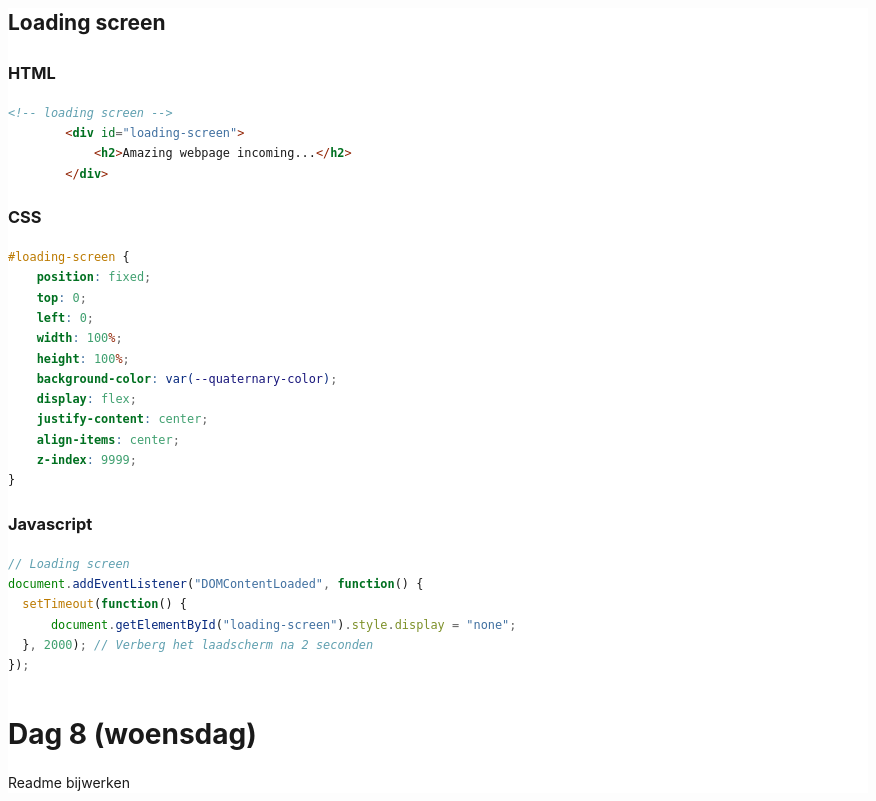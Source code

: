 ```JSON
```

## Loading screen
### HTML
```html
<!-- loading screen -->
        <div id="loading-screen">
            <h2>Amazing webpage incoming...</h2>
        </div>
```
### CSS
```css
#loading-screen {
    position: fixed;
    top: 0;
    left: 0;
    width: 100%;
    height: 100%;
    background-color: var(--quaternary-color);
    display: flex;
    justify-content: center;
    align-items: center;
    z-index: 9999;
}

```

### Javascript
```javascript
// Loading screen
document.addEventListener("DOMContentLoaded", function() {
  setTimeout(function() {
      document.getElementById("loading-screen").style.display = "none";
  }, 2000); // Verberg het laadscherm na 2 seconden
});
```

# Dag 8 (woensdag)
Readme bijwerken
